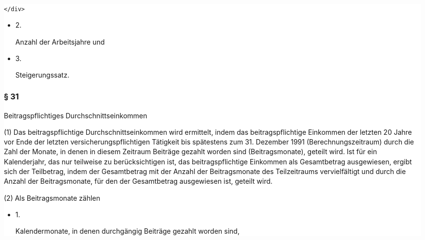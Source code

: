     </div>

  - 2\.
    
    <div style="">
    
    Anzahl der Arbeitsjahre und
    
    </div>

  - 3\.
    
    <div style="">
    
    Steigerungssatz.
    
    </div>

</div>

</div>

</div>

</div>

<span id="BJNR016069991BJNE007201308.html"></span>

### § 31  
Beitragspflichtiges Durchschnittseinkommen

<div>

<div class="jnhtml">

<div>

<div class="jurAbsatz">

(1) Das beitragspflichtige Durchschnittseinkommen wird ermittelt, indem
das beitragspflichtige Einkommen der letzten 20 Jahre vor Ende der
letzten versicherungspflichtigen Tätigkeit bis spätestens zum 31.
Dezember 1991 (Berechnungszeitraum) durch die Zahl der Monate, in denen
in diesem Zeitraum Beiträge gezahlt worden sind (Beitragsmonate),
geteilt wird. Ist für ein Kalenderjahr, das nur teilweise zu
berücksichtigen ist, das beitragspflichtige Einkommen als Gesamtbetrag
ausgewiesen, ergibt sich der Teilbetrag, indem der Gesamtbetrag mit der
Anzahl der Beitragsmonate des Teilzeitraums vervielfältigt und durch die
Anzahl der Beitragsmonate, für den der Gesamtbetrag ausgewiesen ist,
geteilt wird.

</div>

<div class="jurAbsatz">

(2) Als Beitragsmonate zählen

  - 1\.
    
    <div style="">
    
    Kalendermonate, in denen durchgängig Beiträge gezahlt worden sind,
    